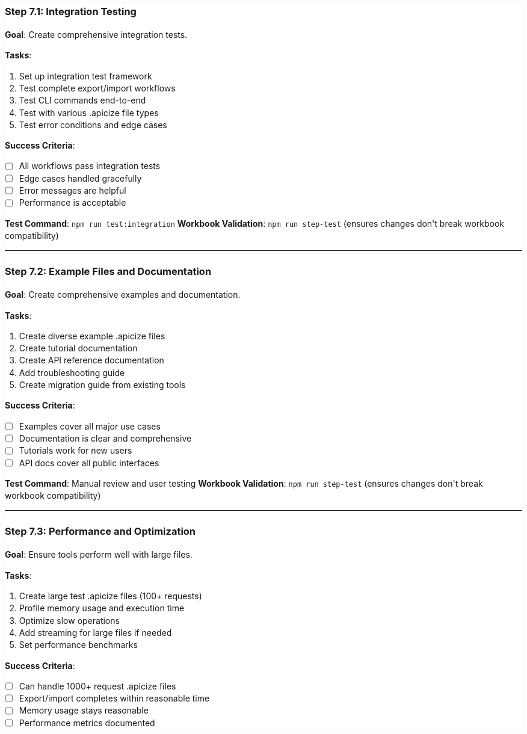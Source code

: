 ### Step 7.1: Integration Testing
**Goal**: Create comprehensive integration tests.

**Tasks**:
1. Set up integration test framework
2. Test complete export/import workflows
3. Test CLI commands end-to-end
4. Test with various .apicize file types
5. Test error conditions and edge cases

**Success Criteria**:
- [ ] All workflows pass integration tests
- [ ] Edge cases handled gracefully
- [ ] Error messages are helpful
- [ ] Performance is acceptable

**Test Command**: `npm run test:integration`
**Workbook Validation**: `npm run step-test` (ensures changes don't break workbook compatibility)

---

### Step 7.2: Example Files and Documentation
**Goal**: Create comprehensive examples and documentation.

**Tasks**:
1. Create diverse example .apicize files
2. Create tutorial documentation
3. Create API reference documentation
4. Add troubleshooting guide
5. Create migration guide from existing tools

**Success Criteria**:
- [ ] Examples cover all major use cases
- [ ] Documentation is clear and comprehensive
- [ ] Tutorials work for new users
- [ ] API docs cover all public interfaces

**Test Command**: Manual review and user testing
**Workbook Validation**: `npm run step-test` (ensures changes don't break workbook compatibility)

---

### Step 7.3: Performance and Optimization
**Goal**: Ensure tools perform well with large files.

**Tasks**:
1. Create large test .apicize files (100+ requests)
2. Profile memory usage and execution time
3. Optimize slow operations
4. Add streaming for large files if needed
5. Set performance benchmarks

**Success Criteria**:
- [ ] Can handle 1000+ request .apicize files
- [ ] Export/import completes within reasonable time
- [ ] Memory usage stays reasonable
- [ ] Performance metrics documented
